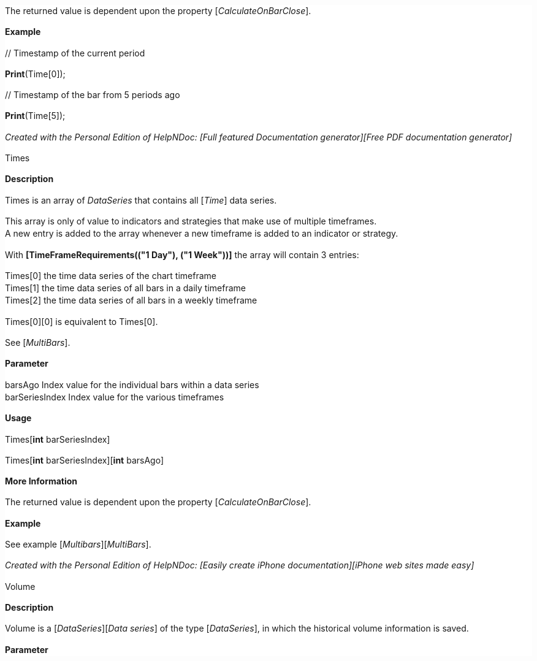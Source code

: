 The returned value is dependent upon the property [*CalculateOnBarClose*].

**Example**

// Timestamp of the current period

**Print**(Time\[0\]);

// Timestamp of the bar from 5 periods ago

**Print**(Time\[5\]);

*Created with the Personal Edition of HelpNDoc: [*Full featured Documentation generator*][*Free PDF documentation generator*]*

<span id="_topic_Times" class="anchor"></span>Times

**Description**

Times is an array of *DataSeries* that contains all [*Time*] data series.

This array is only of value to indicators and strategies that make use of multiple timeframes.\
A new entry is added to the array whenever a new timeframe is added to an indicator or strategy.

With **\[TimeFrameRequirements(("1 Day"), ("1 Week"))\]** the array will contain 3 entries:

Times\[0\] the time data series of the chart timeframe\
Times\[1\] the time data series of all bars in a daily timeframe\
Times\[2\] the time data series of all bars in a weekly timeframe

Times\[0\]\[0\] is equivalent to Times\[0\].

See [*MultiBars*].

**Parameter**

barsAgo Index value for the individual bars within a data series\
barSeriesIndex Index value for the various timeframes

**Usage**

Times\[**int** barSeriesIndex\]

Times\[**int** barSeriesIndex\]\[**int** barsAgo\]

**More Information**

The returned value is dependent upon the property [*CalculateOnBarClose*].

**Example**

See example [*Multibars*][*MultiBars*].

*Created with the Personal Edition of HelpNDoc: [*Easily create iPhone documentation*][*iPhone web sites made easy*]*

<span id="_topic_Volume" class="anchor"></span>Volume

**Description**

Volume is a [*DataSeries*][*Data series*] of the type [*DataSeries*], in which the historical volume information is saved.

**Parameter**

